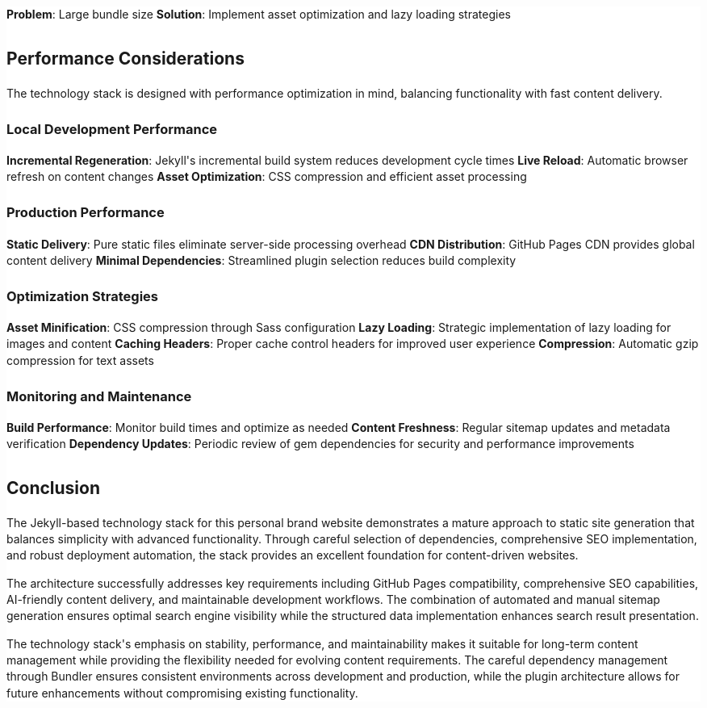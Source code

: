 **Problem**: Large bundle size
**Solution**: Implement asset optimization and lazy loading strategies

## Performance Considerations

The technology stack is designed with performance optimization in mind, balancing functionality with fast content delivery.

### Local Development Performance

**Incremental Regeneration**: Jekyll's incremental build system reduces development cycle times
**Live Reload**: Automatic browser refresh on content changes
**Asset Optimization**: CSS compression and efficient asset processing

### Production Performance

**Static Delivery**: Pure static files eliminate server-side processing overhead
**CDN Distribution**: GitHub Pages CDN provides global content delivery
**Minimal Dependencies**: Streamlined plugin selection reduces build complexity

### Optimization Strategies

**Asset Minification**: CSS compression through Sass configuration
**Lazy Loading**: Strategic implementation of lazy loading for images and content
**Caching Headers**: Proper cache control headers for improved user experience
**Compression**: Automatic gzip compression for text assets

### Monitoring and Maintenance

**Build Performance**: Monitor build times and optimize as needed
**Content Freshness**: Regular sitemap updates and metadata verification
**Dependency Updates**: Periodic review of gem dependencies for security and performance improvements

## Conclusion

The Jekyll-based technology stack for this personal brand website demonstrates a mature approach to static site generation that balances simplicity with advanced functionality. Through careful selection of dependencies, comprehensive SEO implementation, and robust deployment automation, the stack provides an excellent foundation for content-driven websites.

The architecture successfully addresses key requirements including GitHub Pages compatibility, comprehensive SEO capabilities, AI-friendly content delivery, and maintainable development workflows. The combination of automated and manual sitemap generation ensures optimal search engine visibility while the structured data implementation enhances search result presentation.

The technology stack's emphasis on stability, performance, and maintainability makes it suitable for long-term content management while providing the flexibility needed for evolving content requirements. The careful dependency management through Bundler ensures consistent environments across development and production, while the plugin architecture allows for future enhancements without compromising existing functionality.